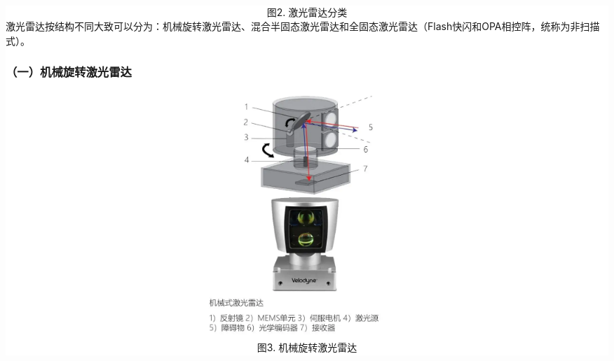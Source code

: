 </div>
<div align=center>图2. 激光雷达分类 </div>
激光雷达按结构不同大致可以分为：机械旋转激光雷达、混合半固态激光雷达和全固态激光雷达（Flash快闪和OPA相控阵，统称为非扫描式）。

### （一）机械旋转激光雷达

<div align=center>
<img src="./imgs/2.1.2.3.jpg" width="330" height="350"> 
</div>
<div align=center>图3. 机械旋转激光雷达 </div>
    